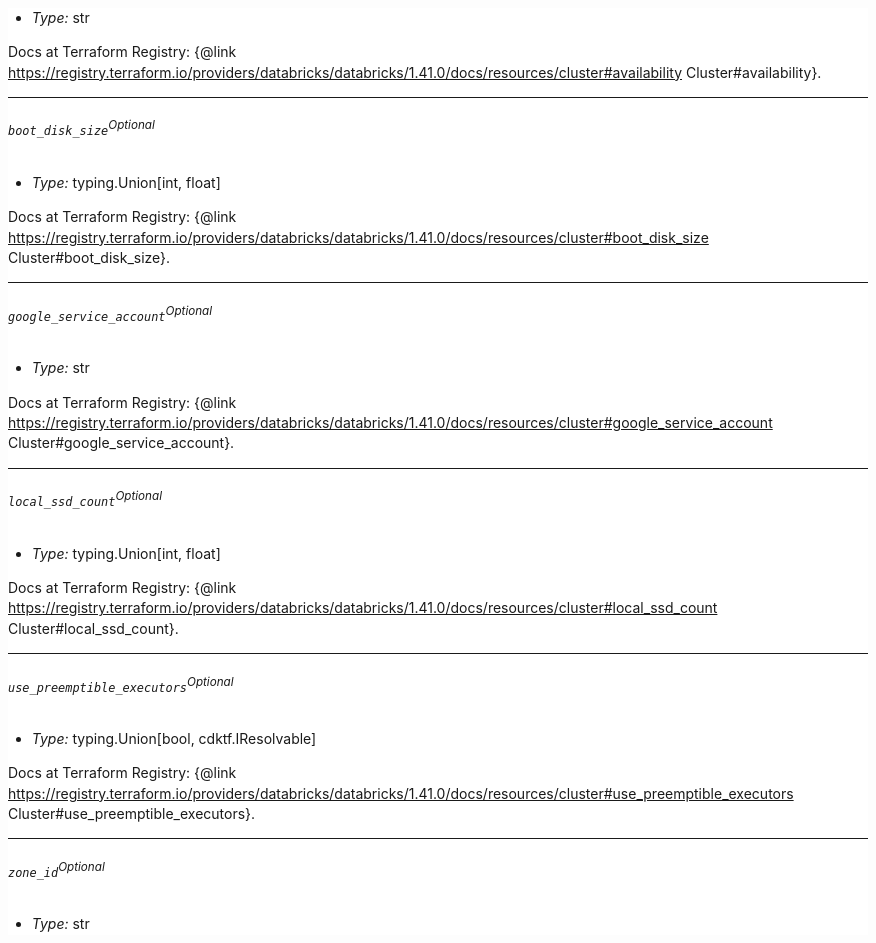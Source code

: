 - *Type:* str

Docs at Terraform Registry: {@link https://registry.terraform.io/providers/databricks/databricks/1.41.0/docs/resources/cluster#availability Cluster#availability}.

---

###### `boot_disk_size`<sup>Optional</sup> <a name="boot_disk_size" id="@cdktf/provider-databricks.cluster.Cluster.putGcpAttributes.parameter.bootDiskSize"></a>

- *Type:* typing.Union[int, float]

Docs at Terraform Registry: {@link https://registry.terraform.io/providers/databricks/databricks/1.41.0/docs/resources/cluster#boot_disk_size Cluster#boot_disk_size}.

---

###### `google_service_account`<sup>Optional</sup> <a name="google_service_account" id="@cdktf/provider-databricks.cluster.Cluster.putGcpAttributes.parameter.googleServiceAccount"></a>

- *Type:* str

Docs at Terraform Registry: {@link https://registry.terraform.io/providers/databricks/databricks/1.41.0/docs/resources/cluster#google_service_account Cluster#google_service_account}.

---

###### `local_ssd_count`<sup>Optional</sup> <a name="local_ssd_count" id="@cdktf/provider-databricks.cluster.Cluster.putGcpAttributes.parameter.localSsdCount"></a>

- *Type:* typing.Union[int, float]

Docs at Terraform Registry: {@link https://registry.terraform.io/providers/databricks/databricks/1.41.0/docs/resources/cluster#local_ssd_count Cluster#local_ssd_count}.

---

###### `use_preemptible_executors`<sup>Optional</sup> <a name="use_preemptible_executors" id="@cdktf/provider-databricks.cluster.Cluster.putGcpAttributes.parameter.usePreemptibleExecutors"></a>

- *Type:* typing.Union[bool, cdktf.IResolvable]

Docs at Terraform Registry: {@link https://registry.terraform.io/providers/databricks/databricks/1.41.0/docs/resources/cluster#use_preemptible_executors Cluster#use_preemptible_executors}.

---

###### `zone_id`<sup>Optional</sup> <a name="zone_id" id="@cdktf/provider-databricks.cluster.Cluster.putGcpAttributes.parameter.zoneId"></a>

- *Type:* str
